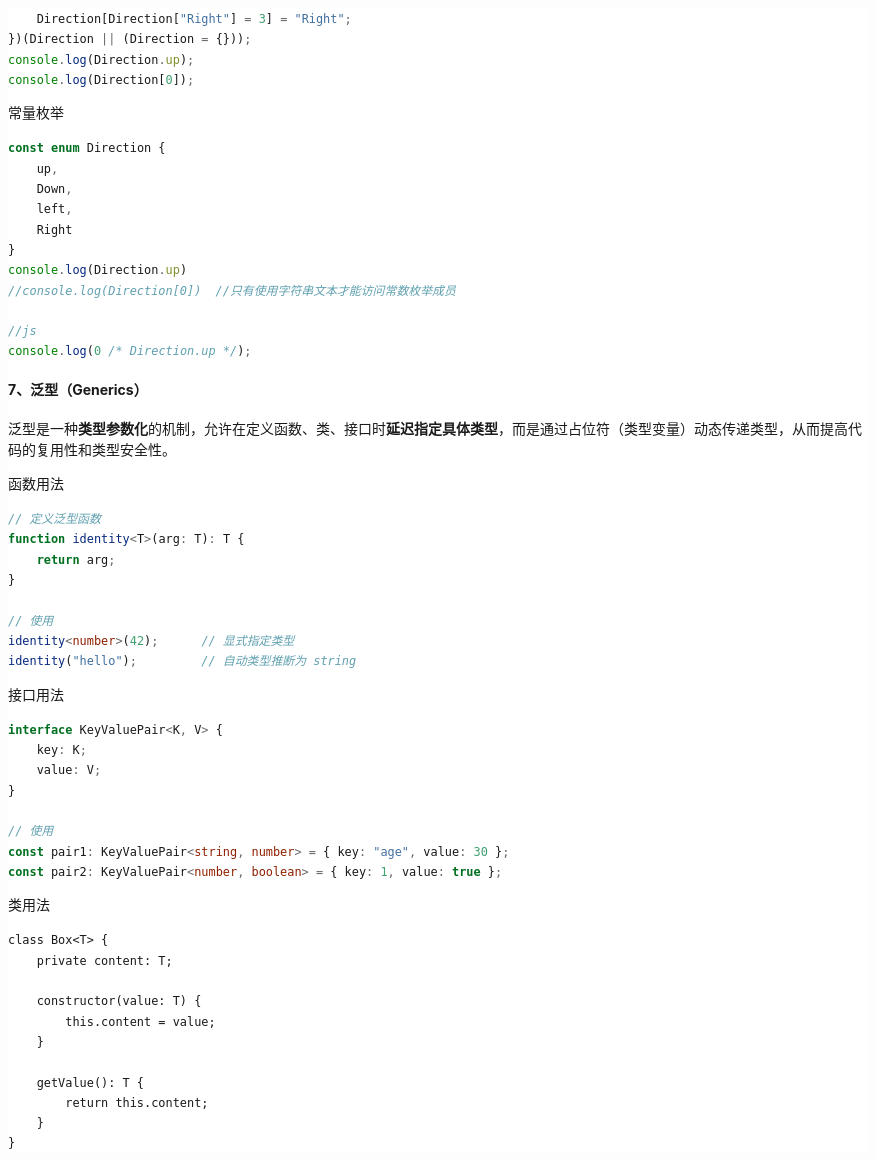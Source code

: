 ```ts
    Direction[Direction["Right"] = 3] = "Right";
})(Direction || (Direction = {}));
console.log(Direction.up);
console.log(Direction[0]);
```

常量枚举

```ts
const enum Direction {
    up,
    Down,
    left,
    Right
}
console.log(Direction.up)
//console.log(Direction[0])  //只有使用字符串文本才能访问常数枚举成员

//js
console.log(0 /* Direction.up */);
```



#### 7、泛型（Generics）

泛型是一种**类型参数化**的机制，允许在定义函数、类、接口时**延迟指定具体类型**，而是通过占位符（类型变量）动态传递类型，从而提高代码的复用性和类型安全性。

函数用法

```ts
// 定义泛型函数
function identity<T>(arg: T): T {
    return arg;
}

// 使用
identity<number>(42);      // 显式指定类型
identity("hello");         // 自动类型推断为 string
```

接口用法

```ts
interface KeyValuePair<K, V> {
    key: K;
    value: V;
}

// 使用
const pair1: KeyValuePair<string, number> = { key: "age", value: 30 };
const pair2: KeyValuePair<number, boolean> = { key: 1, value: true };
```

类用法

```
class Box<T> {
    private content: T;

    constructor(value: T) {
        this.content = value;
    }

    getValue(): T {
        return this.content;
    }
}

```